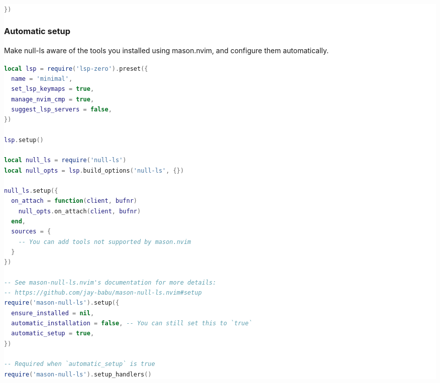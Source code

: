 ```lua
})
```

### Automatic setup

Make null-ls aware of the tools you installed using mason.nvim, and configure them automatically.

```lua
local lsp = require('lsp-zero').preset({
  name = 'minimal',
  set_lsp_keymaps = true,
  manage_nvim_cmp = true,
  suggest_lsp_servers = false,
})

lsp.setup()

local null_ls = require('null-ls')
local null_opts = lsp.build_options('null-ls', {})

null_ls.setup({
  on_attach = function(client, bufnr)
    null_opts.on_attach(client, bufnr)
  end,
  sources = {
    -- You can add tools not supported by mason.nvim
  }
})

-- See mason-null-ls.nvim's documentation for more details:
-- https://github.com/jay-babu/mason-null-ls.nvim#setup
require('mason-null-ls').setup({
  ensure_installed = nil,
  automatic_installation = false, -- You can still set this to `true`
  automatic_setup = true,
})

-- Required when `automatic_setup` is true
require('mason-null-ls').setup_handlers()
```

